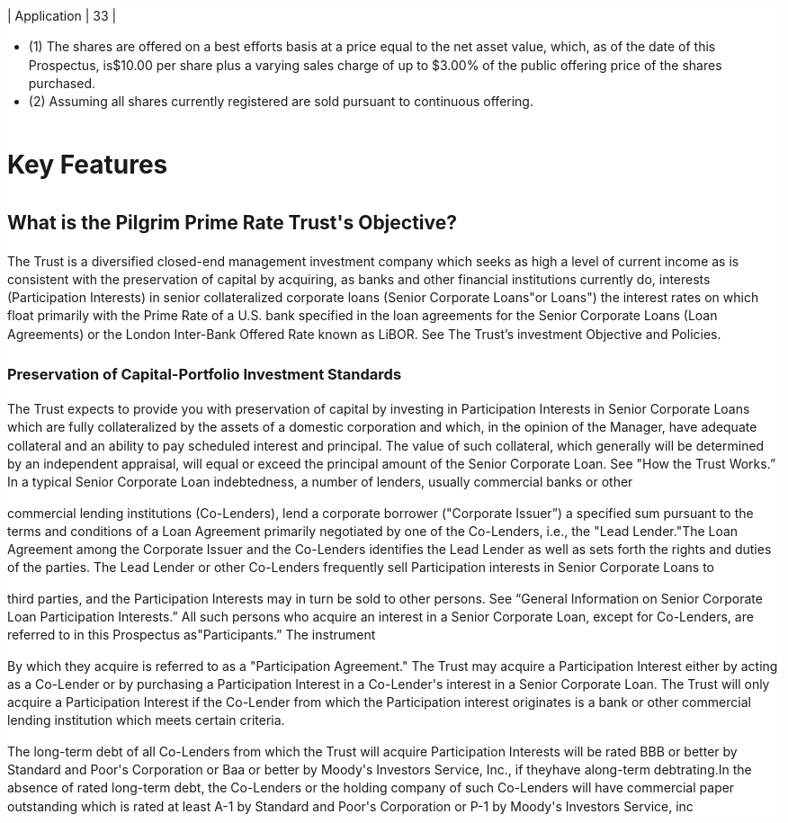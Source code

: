 | Application                             | 33   |

- (1) The shares are offered on a best efforts basis at a price equal to the net asset value,  which,  as of the date of this Prospectus,  is$10.00 per share plus a varying sales charge of up to $3.00% of the public offering price of the shares purchased.
- (2) Assuming all shares currently registered are sold pursuant to continuous offering.

# Key Features

## What is the Pilgrim Prime Rate Trust's Objective?

The Trust is a diversified closed-end management investment company which seeks as high a level of current income as is consistent with the preservation of capital by acquiring,  as banks and other financial institutions currently do,  interests (Participation Interests) in senior collateralized corporate loans (Senior Corporate Loans"or Loans") the interest rates on which float primarily with the Prime Rate of a U.S. bank specified in the loan agreements for the Senior Corporate Loans (Loan Agreements) or the London Inter-Bank Offered Rate known as LiBOR. See The Trust’s investment Objective and Policies.

### Preservation of Capital-Portfolio Investment Standards

The Trust expects to provide you with preservation of capital by investing in Participation Interests in Senior Corporate Loans which are fully collateralized by the assets of a domestic corporation and which,  in the opinion of the Manager,  have adequate collateral and an ability to pay scheduled interest and principal. The value of such collateral,  which generally will be determined by an independent appraisal,  will equal or exceed the principal amount of the Senior Corporate Loan. See "How the Trust Works.” In a typical Senior Corporate Loan indebtedness,  a number of lenders,  usually commercial banks or other

commercial lending institutions (Co-Lenders),  lend a corporate borrower ("Corporate Issuer”) a specified sum pursuant to the terms and conditions of a Loan Agreement primarily negotiated by one of the Co-Lenders,  i.e.,  the "Lead Lender."The Loan Agreement among the Corporate Issuer and the Co-Lenders identifies the Lead Lender as well as sets forth the rights and duties of the parties. The Lead Lender or other Co-Lenders frequently sell Participation interests in Senior Corporate Loans to

third parties,  and the Participation Interests may in turn be sold to other persons. See “General Information on Senior Corporate Loan Participation Interests.” All such persons who acquire an interest in a Senior Corporate Loan,  except for Co-Lenders,  are referred to in this Prospectus as"Participants.” The instrument

By which they acquire is referred to as a "Participation Agreement." The Trust may acquire a Participation Interest either by acting as a Co-Lender or by purchasing a Participation Interest in a Co-Lender's interest in a Senior Corporate Loan. The Trust will only acquire a Participation Interest if the Co-Lender from which the Participation interest originates is a bank or other commercial lending institution which meets certain criteria.

The long-term debt of all Co-Lenders from which the Trust will acquire Participation Interests will be rated BBB or better by Standard and Poor's Corporation or Baa or better by Moody's Investors Service,  Inc.,  if theyhave along-term debtrating.In the absence of rated long-term debt,  the Co-Lenders or the holding company of such Co-Lenders will have commercial paper outstanding which is rated at least A-1 by Standard and Poor's Corporation or P-1 by Moody's Investors Service,  inc
